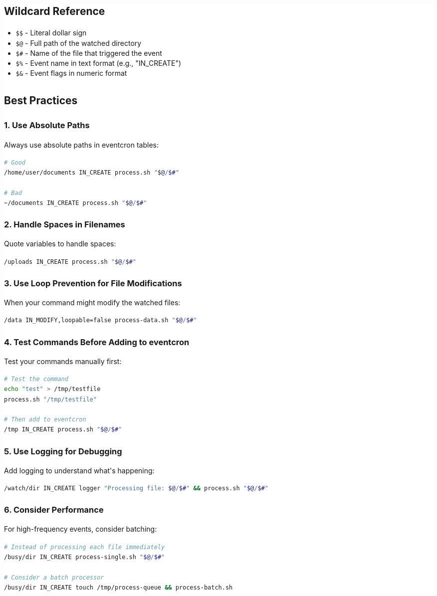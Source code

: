 ## Wildcard Reference

- `$$` - Literal dollar sign
- `$@` - Full path of the watched directory
- `$#` - Name of the file that triggered the event
- `$%` - Event name in text format (e.g., "IN_CREATE")
- `$&` - Event flags in numeric format

## Best Practices

### 1. Use Absolute Paths
Always use absolute paths in eventcron tables:
```bash
# Good
/home/user/documents IN_CREATE process.sh "$@/$#"

# Bad
~/documents IN_CREATE process.sh "$@/$#"
```

### 2. Handle Spaces in Filenames
Quote variables to handle spaces:
```bash
/uploads IN_CREATE process.sh "$@/$#"
```

### 3. Use Loop Prevention for File Modifications
When your command might modify the watched files:
```bash
/data IN_MODIFY,loopable=false process-data.sh "$@/$#"
```

### 4. Test Commands Before Adding to eventcron
Test your commands manually first:
```bash
# Test the command
echo "test" > /tmp/testfile
process.sh "/tmp/testfile"

# Then add to eventcron
/tmp IN_CREATE process.sh "$@/$#"
```

### 5. Use Logging for Debugging
Add logging to understand what's happening:
```bash
/watch/dir IN_CREATE logger "Processing file: $@/$#" && process.sh "$@/$#"
```

### 6. Consider Performance
For high-frequency events, consider batching:
```bash
# Instead of processing each file immediately
/busy/dir IN_CREATE process-single.sh "$@/$#"

# Consider a batch processor
/busy/dir IN_CREATE touch /tmp/process-queue && process-batch.sh
```
